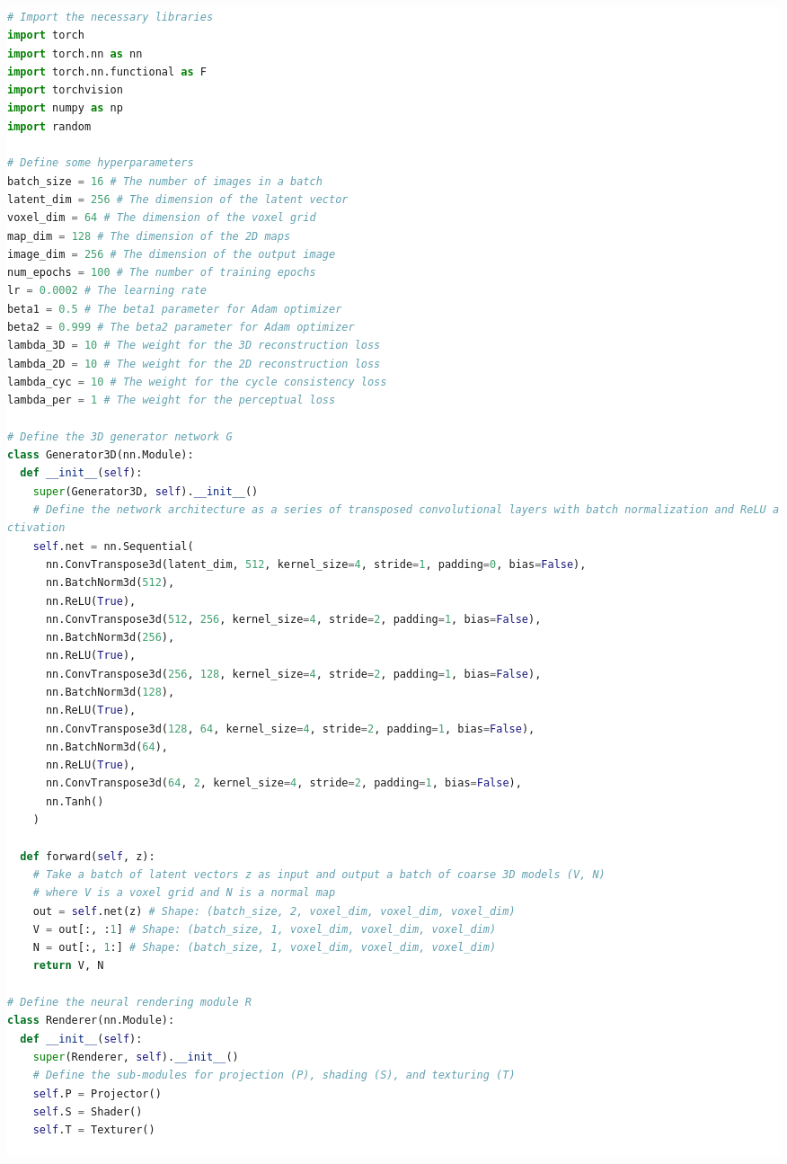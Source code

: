 ```python
# Import the necessary libraries
import torch
import torch.nn as nn
import torch.nn.functional as F
import torchvision
import numpy as np
import random

# Define some hyperparameters
batch_size = 16 # The number of images in a batch
latent_dim = 256 # The dimension of the latent vector
voxel_dim = 64 # The dimension of the voxel grid
map_dim = 128 # The dimension of the 2D maps
image_dim = 256 # The dimension of the output image
num_epochs = 100 # The number of training epochs
lr = 0.0002 # The learning rate
beta1 = 0.5 # The beta1 parameter for Adam optimizer
beta2 = 0.999 # The beta2 parameter for Adam optimizer
lambda_3D = 10 # The weight for the 3D reconstruction loss
lambda_2D = 10 # The weight for the 2D reconstruction loss
lambda_cyc = 10 # The weight for the cycle consistency loss
lambda_per = 1 # The weight for the perceptual loss

# Define the 3D generator network G
class Generator3D(nn.Module):
  def __init__(self):
    super(Generator3D, self).__init__()
    # Define the network architecture as a series of transposed convolutional layers with batch normalization and ReLU activation
    self.net = nn.Sequential(
      nn.ConvTranspose3d(latent_dim, 512, kernel_size=4, stride=1, padding=0, bias=False),
      nn.BatchNorm3d(512),
      nn.ReLU(True),
      nn.ConvTranspose3d(512, 256, kernel_size=4, stride=2, padding=1, bias=False),
      nn.BatchNorm3d(256),
      nn.ReLU(True),
      nn.ConvTranspose3d(256, 128, kernel_size=4, stride=2, padding=1, bias=False),
      nn.BatchNorm3d(128),
      nn.ReLU(True),
      nn.ConvTranspose3d(128, 64, kernel_size=4, stride=2, padding=1, bias=False),
      nn.BatchNorm3d(64),
      nn.ReLU(True),
      nn.ConvTranspose3d(64, 2, kernel_size=4, stride=2, padding=1, bias=False),
      nn.Tanh()
    )
  
  def forward(self, z):
    # Take a batch of latent vectors z as input and output a batch of coarse 3D models (V, N)
    # where V is a voxel grid and N is a normal map
    out = self.net(z) # Shape: (batch_size, 2, voxel_dim, voxel_dim, voxel_dim)
    V = out[:, :1] # Shape: (batch_size, 1, voxel_dim, voxel_dim, voxel_dim)
    N = out[:, 1:] # Shape: (batch_size, 1, voxel_dim, voxel_dim, voxel_dim)
    return V, N

# Define the neural rendering module R
class Renderer(nn.Module):
  def __init__(self):
    super(Renderer, self).__init__()
    # Define the sub-modules for projection (P), shading (S), and texturing (T)
    self.P = Projector()
    self.S = Shader()
    self.T = Texturer()
  
```

[1]: https://arxiv.org/abs/2006.10569v2 "[2006.10569v2] Towards a Neural Graphics Pipeline for Controllable ..."
[2]: https://arxiv.org/pdf/2006.10569.pdf "arXiv.org e-Print archive"
[3]: http://export.arxiv.org/abs/2204.10569v2 "[2204.10569v2] Comparison of different sensor thicknesses and substrate ..."
[1]: https://arxiv.org/abs/2006.10569 "[2006.10569] Towards a Neural Graphics Pipeline for Controllable Image ..."
[2]: https://arxiv.org/pdf/2006.10569.pdf "arXiv.org e-Print archive"
[3]: http://arxiv-export2.library.cornell.edu/abs/2303.10569v2 "[2303.10569v2] Scattering for wave equations with sources close to the ..."